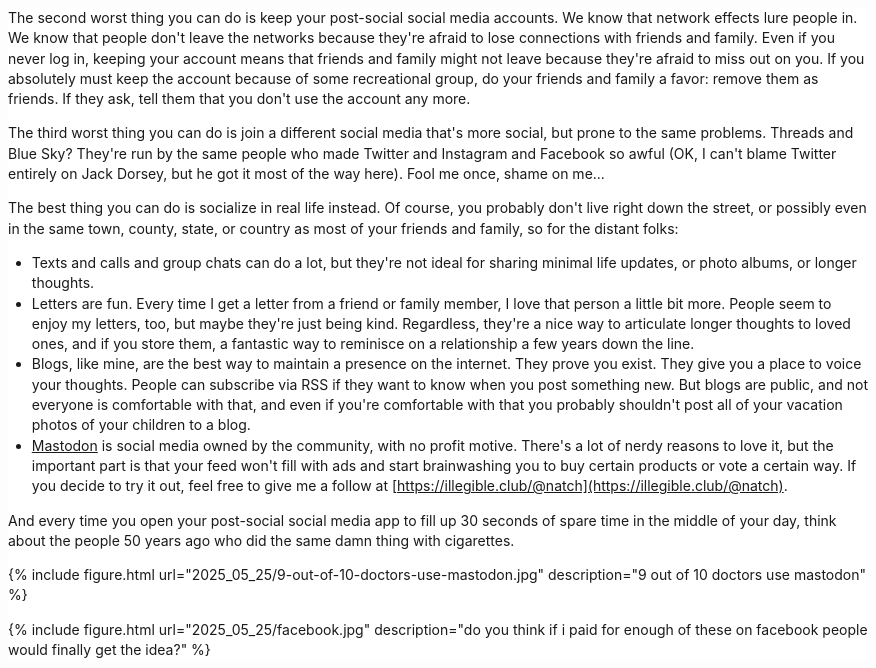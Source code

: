 The second worst thing you can do is keep your post-social social media accounts. We know that network effects lure people in. We know that people don't leave the networks because they're afraid to lose connections with friends and family. Even if you never log in, keeping your account means that friends and family might not leave because they're afraid to miss out on you. If you absolutely must keep the account because of some recreational group, do your friends and family a favor: remove them as friends. If they ask, tell them that you don't use the account any more.

The third worst thing you can do is join a different social media that's more social, but prone to the same problems. Threads and Blue Sky? They're run by the same people who made Twitter and Instagram and Facebook so awful (OK, I can't blame Twitter entirely on Jack Dorsey, but he got it most of the way here). Fool me once, shame on me...

The best thing you can do is socialize in real life instead. Of course, you probably don't live right down the street, or possibly even in the same town, county, state, or country as most of your friends and family, so for the distant folks:


* Texts and calls and group chats can do a lot, but they're not ideal for sharing minimal life updates, or photo albums, or longer thoughts.
* Letters are fun. Every time I get a letter from a friend or family member, I love that person a little bit more. People seem to enjoy my letters, too, but maybe they're just being kind. Regardless, they're a nice way to articulate longer thoughts to loved ones, and if you store them, a fantastic way to reminisce on a relationship a few years down the line.
* Blogs, like mine, are the best way to maintain a presence on the internet. They prove you exist. They give you a place to voice your thoughts. People can subscribe via RSS if they want to know when you post something new. But blogs are public, and not everyone is comfortable with that, and even if you're comfortable with that you probably shouldn't post all of your vacation photos of your children to a blog.
* [Mastodon](https://mastodon.social/explore) is social media owned by the community, with no profit motive. There's a lot of nerdy reasons to love it, but the important part is that your feed won't fill with ads and start brainwashing you to buy certain products or vote a certain way. If you decide to try it out, feel free to give me a follow at [https://illegible.club/@natch](https://illegible.club/@natch).

And every time you open your post-social social media app to fill up 30 seconds of spare time in the middle of your day, think about the people 50 years ago who did the same damn thing with cigarettes.

{% include figure.html url="2025_05_25/9-out-of-10-doctors-use-mastodon.jpg" description="9 out of 10 doctors use mastodon" %}

{% include figure.html url="2025_05_25/facebook.jpg" description="do you think if i paid for enough of these on facebook people would finally get the idea?" %}
